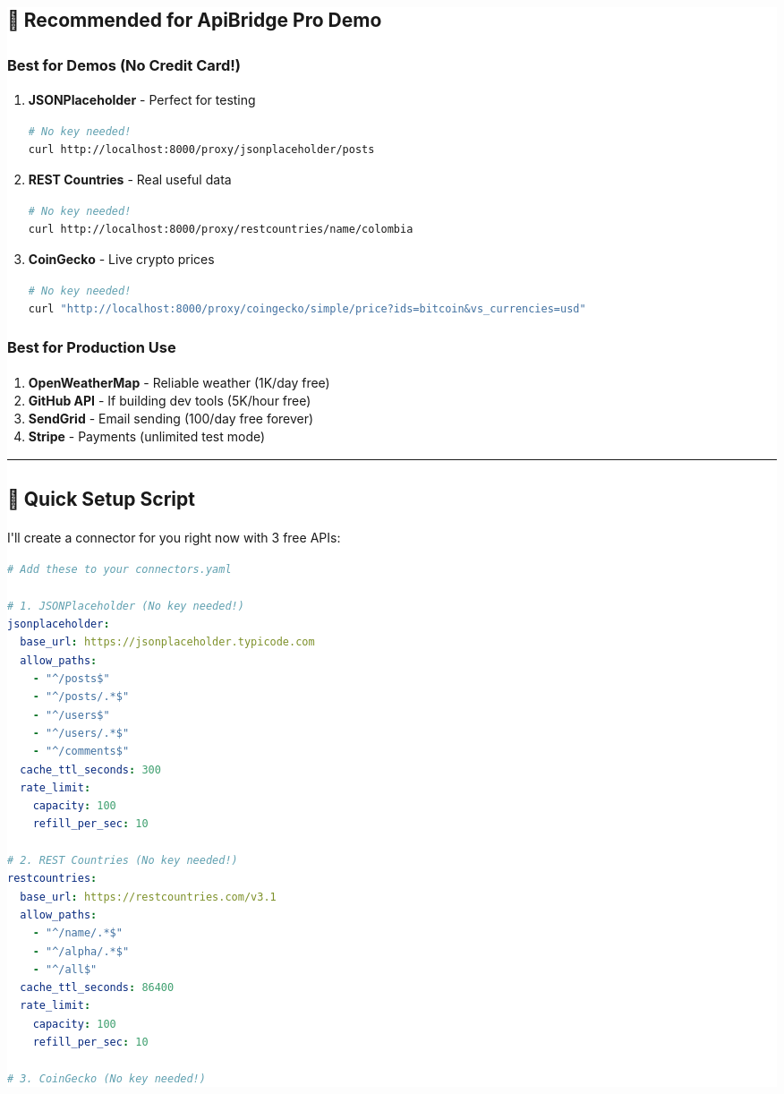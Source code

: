 
## 🎯 Recommended for ApiBridge Pro Demo

### Best for Demos (No Credit Card!)

1. **JSONPlaceholder** - Perfect for testing
   ```bash
   # No key needed!
   curl http://localhost:8000/proxy/jsonplaceholder/posts
   ```

2. **REST Countries** - Real useful data
   ```bash
   # No key needed!
   curl http://localhost:8000/proxy/restcountries/name/colombia
   ```

3. **CoinGecko** - Live crypto prices
   ```bash
   # No key needed!
   curl "http://localhost:8000/proxy/coingecko/simple/price?ids=bitcoin&vs_currencies=usd"
   ```

### Best for Production Use

1. **OpenWeatherMap** - Reliable weather (1K/day free)
2. **GitHub API** - If building dev tools (5K/hour free)
3. **SendGrid** - Email sending (100/day free forever)
4. **Stripe** - Payments (unlimited test mode)

---

## 🔧 Quick Setup Script

I'll create a connector for you right now with 3 free APIs:

```yaml
# Add these to your connectors.yaml

# 1. JSONPlaceholder (No key needed!)
jsonplaceholder:
  base_url: https://jsonplaceholder.typicode.com
  allow_paths:
    - "^/posts$"
    - "^/posts/.*$"
    - "^/users$"
    - "^/users/.*$"
    - "^/comments$"
  cache_ttl_seconds: 300
  rate_limit:
    capacity: 100
    refill_per_sec: 10

# 2. REST Countries (No key needed!)
restcountries:
  base_url: https://restcountries.com/v3.1
  allow_paths:
    - "^/name/.*$"
    - "^/alpha/.*$"
    - "^/all$"
  cache_ttl_seconds: 86400
  rate_limit:
    capacity: 100
    refill_per_sec: 10

# 3. CoinGecko (No key needed!)
```